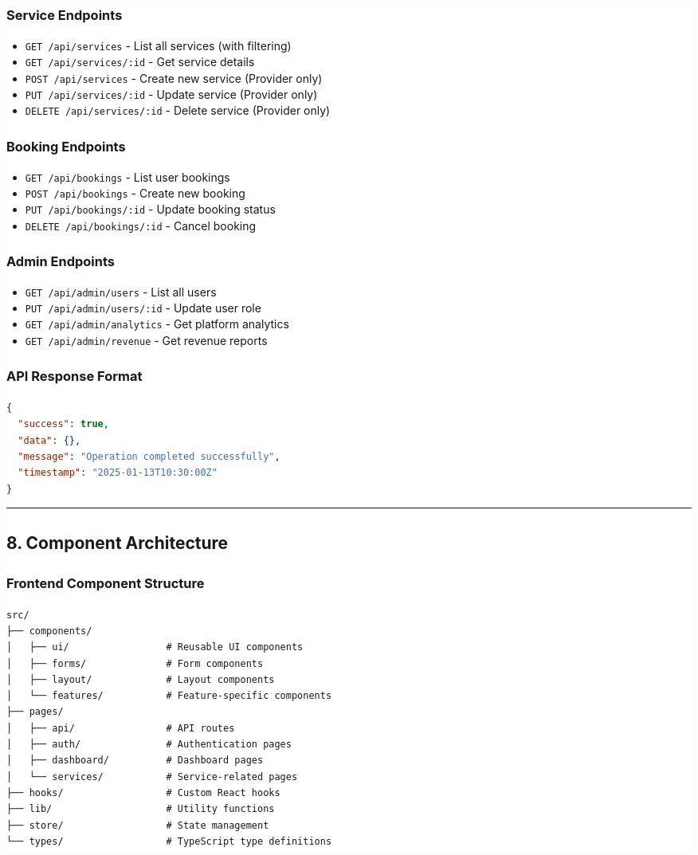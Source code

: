 ### Service Endpoints

- `GET /api/services` - List all services (with filtering)
- `GET /api/services/:id` - Get service details
- `POST /api/services` - Create new service (Provider only)
- `PUT /api/services/:id` - Update service (Provider only)
- `DELETE /api/services/:id` - Delete service (Provider only)

### Booking Endpoints

- `GET /api/bookings` - List user bookings
- `POST /api/bookings` - Create new booking
- `PUT /api/bookings/:id` - Update booking status
- `DELETE /api/bookings/:id` - Cancel booking

### Admin Endpoints

- `GET /api/admin/users` - List all users
- `PUT /api/admin/users/:id` - Update user role
- `GET /api/admin/analytics` - Get platform analytics
- `GET /api/admin/revenue` - Get revenue reports

### API Response Format

```json
{
  "success": true,
  "data": {},
  "message": "Operation completed successfully",
  "timestamp": "2025-01-13T10:30:00Z"
}
```

---

## 8. Component Architecture

### Frontend Component Structure

```
src/
├── components/
│   ├── ui/                 # Reusable UI components
│   ├── forms/              # Form components
│   ├── layout/             # Layout components
│   └── features/           # Feature-specific components
├── pages/
│   ├── api/                # API routes
│   ├── auth/               # Authentication pages
│   ├── dashboard/          # Dashboard pages
│   └── services/           # Service-related pages
├── hooks/                  # Custom React hooks
├── lib/                    # Utility functions
├── store/                  # State management
└── types/                  # TypeScript type definitions
```
